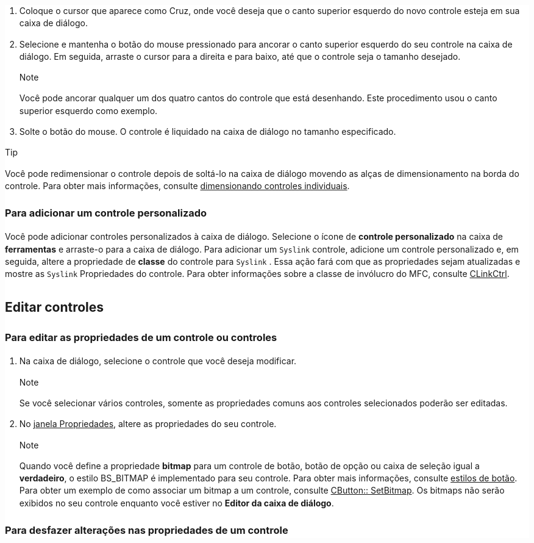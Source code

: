 1. Coloque o cursor que aparece como Cruz, onde você deseja que o canto superior esquerdo do novo controle esteja em sua caixa de diálogo.

1. Selecione e mantenha o botão do mouse pressionado para ancorar o canto superior esquerdo do seu controle na caixa de diálogo. Em seguida, arraste o cursor para a direita e para baixo, até que o controle seja o tamanho desejado.

   > [!NOTE]
   > Você pode ancorar qualquer um dos quatro cantos do controle que está desenhando. Este procedimento usou o canto superior esquerdo como exemplo.

1. Solte o botão do mouse. O controle é liquidado na caixa de diálogo no tamanho especificado.

> [!TIP]
> Você pode redimensionar o controle depois de soltá-lo na caixa de diálogo movendo as alças de dimensionamento na borda do controle. Para obter mais informações, consulte [dimensionando controles individuais](./arrangement-of-controls-on-dialog-boxes.md).

### <a name="to-add-a-custom-control"></a>Para adicionar um controle personalizado

Você pode adicionar controles personalizados à caixa de diálogo. Selecione o ícone de **controle personalizado** na caixa de **ferramentas** e arraste-o para a caixa de diálogo. Para adicionar um `Syslink` controle, adicione um controle personalizado e, em seguida, altere a propriedade de **classe** do controle para `Syslink` . Essa ação fará com que as propriedades sejam atualizadas e mostre as `Syslink` Propriedades do controle. Para obter informações sobre a classe de invólucro do MFC, consulte [CLinkCtrl](../mfc/reference/clinkctrl-class.md).

## <a name="edit-controls"></a>Editar controles

### <a name="to-edit-the-properties-of-a-control-or-controls"></a>Para editar as propriedades de um controle ou controles

1. Na caixa de diálogo, selecione o controle que você deseja modificar.

   > [!NOTE]
   > Se você selecionar vários controles, somente as propriedades comuns aos controles selecionados poderão ser editadas.

1. No [janela Propriedades](/visualstudio/ide/reference/properties-window), altere as propriedades do seu controle.

   > [!NOTE]
   > Quando você define a propriedade **bitmap** para um controle de botão, botão de opção ou caixa de seleção igual a **verdadeiro**, o estilo BS_BITMAP é implementado para seu controle. Para obter mais informações, consulte [estilos de botão](../mfc/reference/styles-used-by-mfc.md#button-styles). Para obter um exemplo de como associar um bitmap a um controle, consulte [CButton:: SetBitmap](../mfc/reference/cbutton-class.md#setbitmap). Os bitmaps não serão exibidos no seu controle enquanto você estiver no **Editor da caixa de diálogo**.

### <a name="to-undo-changes-to-the-properties-of-a-control"></a>Para desfazer alterações nas propriedades de um controle
